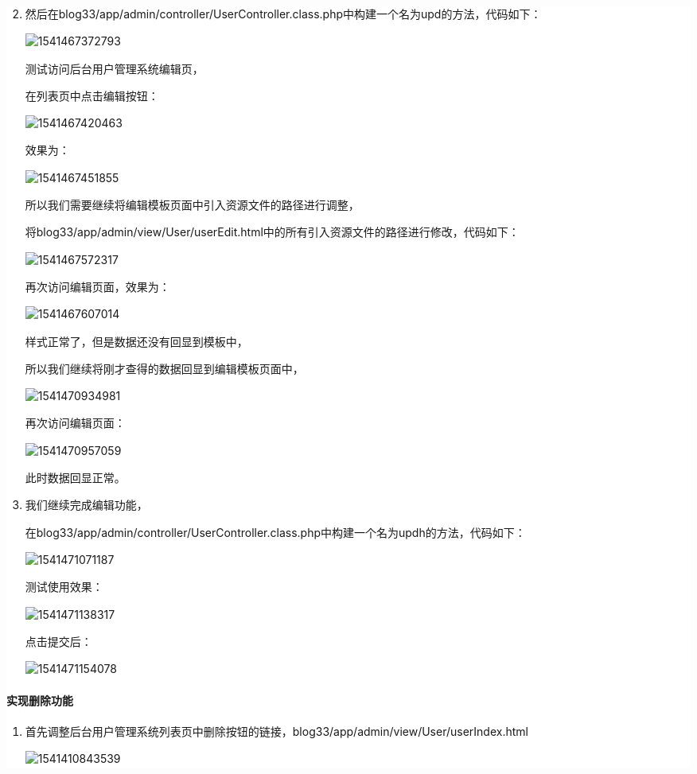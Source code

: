 2. 然后在blog33/app/admin/controller/UserController.class.php中构建一个名为upd的方法，代码如下：

   ![1541467372793](45)

   测试访问后台用户管理系统编辑页，

   在列表页中点击编辑按钮：

   ![1541467420463](46)

   效果为：

   ![1541467451855](47)

   所以我们需要继续将编辑模板页面中引入资源文件的路径进行调整，

   将blog33/app/admin/view/User/userEdit.html中的所有引入资源文件的路径进行修改，代码如下：

   ![1541467572317](48)

   再次访问编辑页面，效果为：

   ![1541467607014](49)

   样式正常了，但是数据还没有回显到模板中，

   所以我们继续将刚才查得的数据回显到编辑模板页面中，

   ![1541470934981](50)

   再次访问编辑页面：

   ![1541470957059](51)

   此时数据回显正常。

3. 我们继续完成编辑功能，

   在blog33/app/admin/controller/UserController.class.php中构建一个名为updh的方法，代码如下：

   ![1541471071187](52)

   测试使用效果：

   ![1541471138317](53)

   点击提交后：

   ![1541471154078](54)

   


#### 实现删除功能

1. 首先调整后台用户管理系统列表页中删除按钮的链接，blog33/app/admin/view/User/userIndex.html

   ![1541410843539](40)

